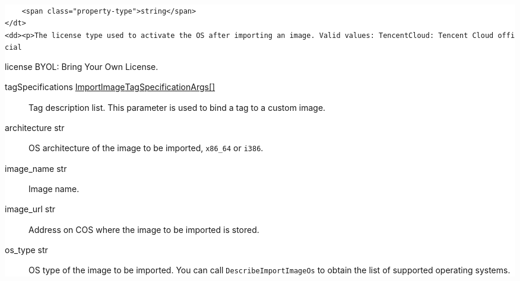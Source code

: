         <span class="property-type">string</span>
    </dt>
    <dd><p>The license type used to activate the OS after importing an image. Valid values: TencentCloud: Tencent Cloud official
license BYOL: Bring Your Own License.</p>
</dd><dt class="property-optional property-replacement"
            title="Optional">
        <span id="tagspecifications_nodejs">
<a data-swiftype-name="resource-property" data-swiftype-type="text" href="#tagspecifications_nodejs" style="color: inherit; text-decoration: inherit;">tag<wbr>Specifications</a>
</span>
        <span class="property-indicator"></span>
        <span class="property-type"><a href="#importimagetagspecification">Import<wbr>Image<wbr>Tag<wbr>Specification<wbr>Args[]</a></span>
    </dt>
    <dd><p>Tag description list. This parameter is used to bind a tag to a custom image.</p>
</dd></dl>
</pulumi-choosable>
</div>

<div>
<pulumi-choosable type="language" values="python">
<dl class="resources-properties"><dt class="property-required property-replacement"
            title="Required">
        <span id="architecture_python">
<a data-swiftype-name="resource-property" data-swiftype-type="text" href="#architecture_python" style="color: inherit; text-decoration: inherit;">architecture</a>
</span>
        <span class="property-indicator"></span>
        <span class="property-type">str</span>
    </dt>
    <dd><p>OS architecture of the image to be imported, <code>x86_64</code> or <code>i386</code>.</p>
</dd><dt class="property-required property-replacement"
            title="Required">
        <span id="image_name_python">
<a data-swiftype-name="resource-property" data-swiftype-type="text" href="#image_name_python" style="color: inherit; text-decoration: inherit;">image_<wbr>name</a>
</span>
        <span class="property-indicator"></span>
        <span class="property-type">str</span>
    </dt>
    <dd><p>Image name.</p>
</dd><dt class="property-required property-replacement"
            title="Required">
        <span id="image_url_python">
<a data-swiftype-name="resource-property" data-swiftype-type="text" href="#image_url_python" style="color: inherit; text-decoration: inherit;">image_<wbr>url</a>
</span>
        <span class="property-indicator"></span>
        <span class="property-type">str</span>
    </dt>
    <dd><p>Address on COS where the image to be imported is stored.</p>
</dd><dt class="property-required property-replacement"
            title="Required">
        <span id="os_type_python">
<a data-swiftype-name="resource-property" data-swiftype-type="text" href="#os_type_python" style="color: inherit; text-decoration: inherit;">os_<wbr>type</a>
</span>
        <span class="property-indicator"></span>
        <span class="property-type">str</span>
    </dt>
    <dd><p>OS type of the image to be imported. You can call <code>DescribeImportImageOs</code> to obtain the list of supported operating
systems.</p>